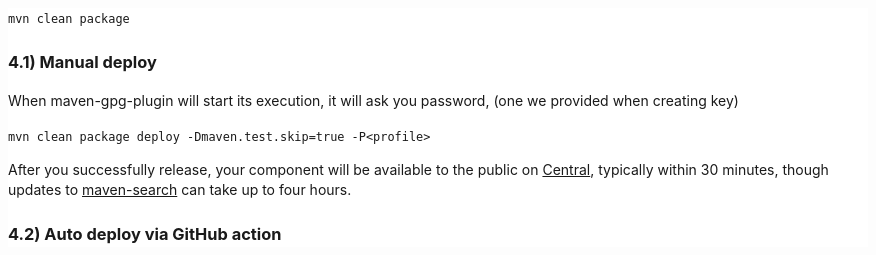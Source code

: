 ```
mvn clean package
```

### 4.1) Manual deploy

When maven-gpg-plugin will start its execution, it will ask you password, (one we provided when creating key)

```
mvn clean package deploy -Dmaven.test.skip=true -P<profile> 
```
After you successfully release, your component will be available to the public on [Central](https://repo1.maven.org/maven2/), typically within 30 minutes, though updates to [maven-search](https://search.maven.org) can take up to four hours.

### 4.2) Auto deploy via GitHub action
